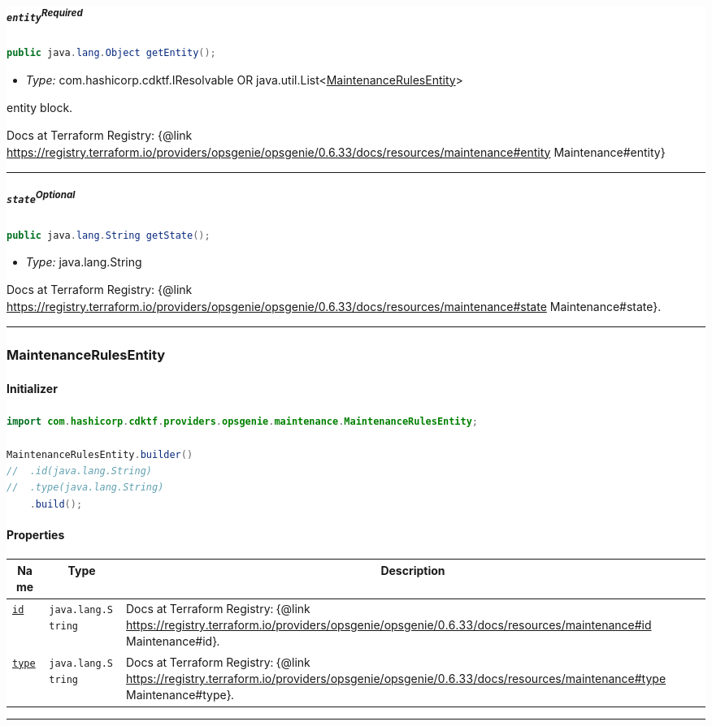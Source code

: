 
##### `entity`<sup>Required</sup> <a name="entity" id="rhizo-co-terraform-provider-opsgenie.maintenance.MaintenanceRules.property.entity"></a>

```java
public java.lang.Object getEntity();
```

- *Type:* com.hashicorp.cdktf.IResolvable OR java.util.List<<a href="#rhizo-co-terraform-provider-opsgenie.maintenance.MaintenanceRulesEntity">MaintenanceRulesEntity</a>>

entity block.

Docs at Terraform Registry: {@link https://registry.terraform.io/providers/opsgenie/opsgenie/0.6.33/docs/resources/maintenance#entity Maintenance#entity}

---

##### `state`<sup>Optional</sup> <a name="state" id="rhizo-co-terraform-provider-opsgenie.maintenance.MaintenanceRules.property.state"></a>

```java
public java.lang.String getState();
```

- *Type:* java.lang.String

Docs at Terraform Registry: {@link https://registry.terraform.io/providers/opsgenie/opsgenie/0.6.33/docs/resources/maintenance#state Maintenance#state}.

---

### MaintenanceRulesEntity <a name="MaintenanceRulesEntity" id="rhizo-co-terraform-provider-opsgenie.maintenance.MaintenanceRulesEntity"></a>

#### Initializer <a name="Initializer" id="rhizo-co-terraform-provider-opsgenie.maintenance.MaintenanceRulesEntity.Initializer"></a>

```java
import com.hashicorp.cdktf.providers.opsgenie.maintenance.MaintenanceRulesEntity;

MaintenanceRulesEntity.builder()
//  .id(java.lang.String)
//  .type(java.lang.String)
    .build();
```

#### Properties <a name="Properties" id="Properties"></a>

| **Name** | **Type** | **Description** |
| --- | --- | --- |
| <code><a href="#rhizo-co-terraform-provider-opsgenie.maintenance.MaintenanceRulesEntity.property.id">id</a></code> | <code>java.lang.String</code> | Docs at Terraform Registry: {@link https://registry.terraform.io/providers/opsgenie/opsgenie/0.6.33/docs/resources/maintenance#id Maintenance#id}. |
| <code><a href="#rhizo-co-terraform-provider-opsgenie.maintenance.MaintenanceRulesEntity.property.type">type</a></code> | <code>java.lang.String</code> | Docs at Terraform Registry: {@link https://registry.terraform.io/providers/opsgenie/opsgenie/0.6.33/docs/resources/maintenance#type Maintenance#type}. |

---